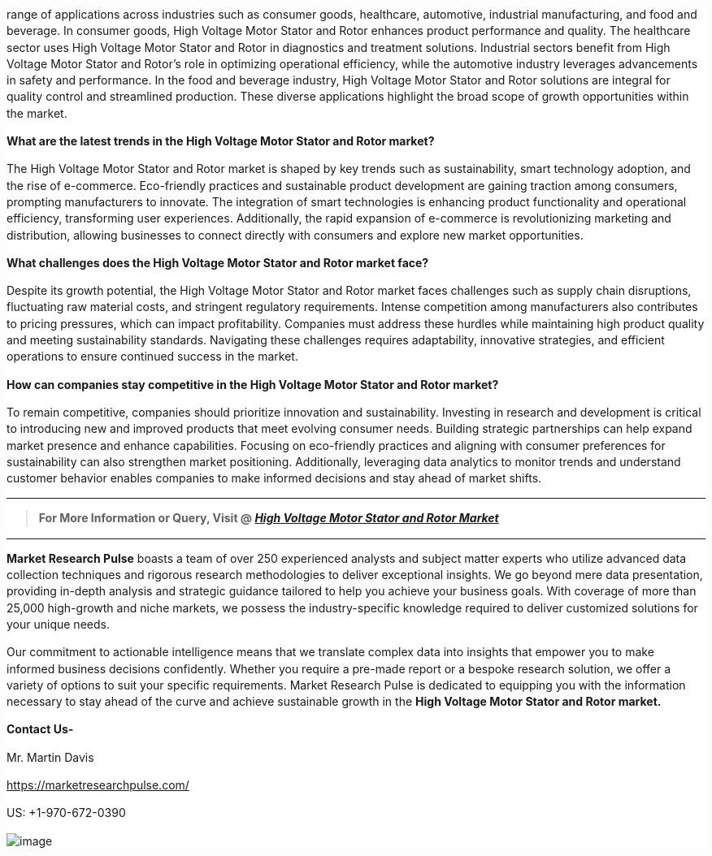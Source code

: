 range of applications across industries such as consumer goods, healthcare, automotive, industrial manufacturing, and food and beverage. In consumer goods, High Voltage Motor Stator and Rotor enhances product performance and quality. The healthcare sector uses High Voltage Motor Stator and Rotor in diagnostics and treatment solutions. Industrial sectors benefit from High Voltage Motor Stator and Rotor&rsquo;s role in optimizing operational efficiency, while the automotive industry leverages advancements in safety and performance. In the food and beverage industry, High Voltage Motor Stator and Rotor solutions are integral for quality control and streamlined production. These diverse applications highlight the broad scope of growth opportunities within the market.</p><p><strong>What are the latest trends in the High Voltage Motor Stator and Rotor market?</strong></p><p>The High Voltage Motor Stator and Rotor market is shaped by key trends such as sustainability, smart technology adoption, and the rise of e-commerce. Eco-friendly practices and sustainable product development are gaining traction among consumers, prompting manufacturers to innovate. The integration of smart technologies is enhancing product functionality and operational efficiency, transforming user experiences. Additionally, the rapid expansion of e-commerce is revolutionizing marketing and distribution, allowing businesses to connect directly with consumers and explore new market opportunities.</p><p><strong>What challenges does the High Voltage Motor Stator and Rotor market face?</strong></p><p>Despite its growth potential, the High Voltage Motor Stator and Rotor market faces challenges such as supply chain disruptions, fluctuating raw material costs, and stringent regulatory requirements. Intense competition among manufacturers also contributes to pricing pressures, which can impact profitability. Companies must address these hurdles while maintaining high product quality and meeting sustainability standards. Navigating these challenges requires adaptability, innovative strategies, and efficient operations to ensure continued success in the market.</p><p><strong>How can companies stay competitive in the High Voltage Motor Stator and Rotor market?</strong></p><p>To remain competitive, companies should prioritize innovation and sustainability. Investing in research and development is critical to introducing new and improved products that meet evolving consumer needs. Building strategic partnerships can help expand market presence and enhance capabilities. Focusing on eco-friendly practices and aligning with consumer preferences for sustainability can also strengthen market positioning. Additionally, leveraging data analytics to monitor trends and understand customer behavior enables companies to make informed decisions and stay ahead of market shifts.</p><hr /><blockquote><p><strong>For More Information or Query, Visit @&nbsp;<em><a href="https://marketresearchpulse.com/report/70921/high-voltage-motor-stator-and-rotor-market?utm_source=Linkedin&utm_medium=0112">High Voltage Motor Stator and Rotor Market</a></em></strong></p></blockquote><hr /><p><strong>Market Research Pulse</strong> boasts a team of over 250 experienced analysts and subject matter experts who utilize advanced data collection techniques and rigorous research methodologies to deliver exceptional insights. We go beyond mere data presentation, providing in-depth analysis and strategic guidance tailored to help you achieve your business goals. With coverage of more than 25,000 high-growth and niche markets, we possess the industry-specific knowledge required to deliver customized solutions for your unique needs.</p><p>Our commitment to actionable intelligence means that we translate complex data into insights that empower you to make informed business decisions confidently. Whether you require a pre-made report or a bespoke research solution, we offer a variety of options to suit your specific requirements. Market Research Pulse is dedicated to equipping you with the information necessary to stay ahead of the curve and achieve sustainable growth in the <strong>High Voltage Motor Stator and Rotor market.</strong></p><p><strong>Contact Us-</strong></p><p>Mr. Martin Davis</p><p>https://marketresearchpulse.com/</p><p>US: +1-970-672-0390</p>
![image](https://github.com/user-attachments/assets/c901f131-9db5-4acf-b9e2-b5396c975156)
